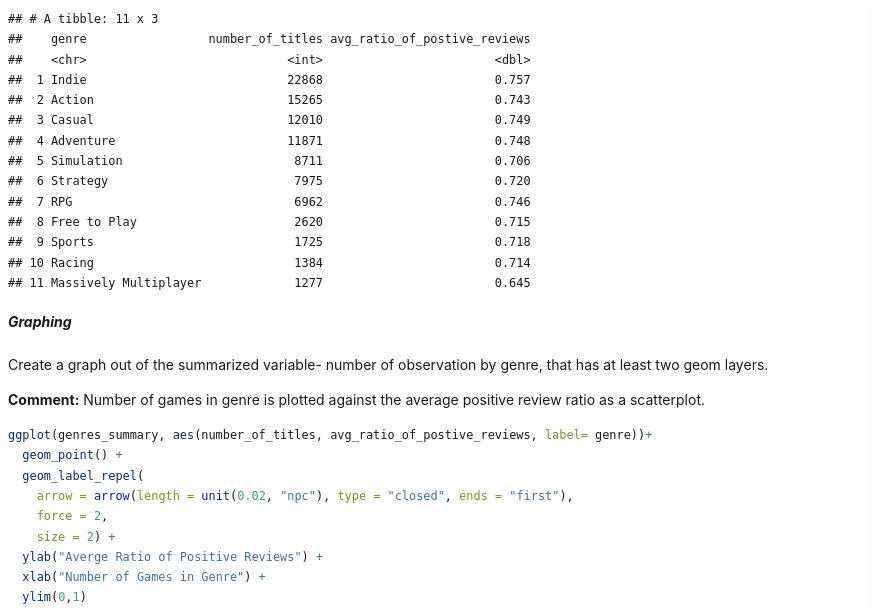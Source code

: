     ## # A tibble: 11 x 3
    ##    genre                 number_of_titles avg_ratio_of_postive_reviews
    ##    <chr>                            <int>                        <dbl>
    ##  1 Indie                            22868                        0.757
    ##  2 Action                           15265                        0.743
    ##  3 Casual                           12010                        0.749
    ##  4 Adventure                        11871                        0.748
    ##  5 Simulation                        8711                        0.706
    ##  6 Strategy                          7975                        0.720
    ##  7 RPG                               6962                        0.746
    ##  8 Free to Play                      2620                        0.715
    ##  9 Sports                            1725                        0.718
    ## 10 Racing                            1384                        0.714
    ## 11 Massively Multiplayer             1277                        0.645

##### Graphing

Create a graph out of the summarized variable- number of observation by genre, that has at least two geom layers.

**Comment:** Number of games in genre is plotted against the average positive review ratio as a scatterplot.

``` r
ggplot(genres_summary, aes(number_of_titles, avg_ratio_of_postive_reviews, label= genre))+
  geom_point() +
  geom_label_repel(
    arrow = arrow(length = unit(0.02, "npc"), type = "closed", ends = "first"),
    force = 2,
    size = 2) +
  ylab("Averge Ratio of Positive Reviews") +
  xlab("Number of Games in Genre") +
  ylim(0,1)
```
